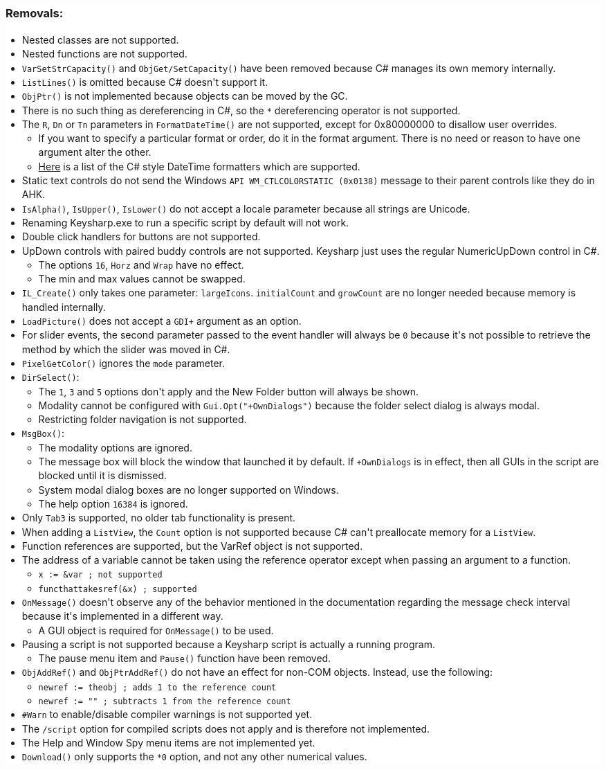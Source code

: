 ###	Removals: ###
* Nested classes are not supported.
* Nested functions are not supported.
* `VarSetStrCapacity()` and `ObjGet/SetCapacity()` have been removed because C# manages its own memory internally.
* `ListLines()` is omitted because C# doesn't support it.
* `ObjPtr()` is not implemented because objects can be moved by the GC.
* There is no such thing as dereferencing in C#, so the `*` dereferencing operator is not supported.		
* The `R`, `Dn` or `Tn` parameters in `FormatDateTime()` are not supported, except for 0x80000000 to disallow user overrides.
	+ If you want to specify a particular format or order, do it in the format argument. There is no need or reason to have one argument alter the other.
	+ [Here](https://docs.microsoft.com/en-us/dotnet/standard/base-types/custom-date-and-time-format-strings) is a list of the C# style DateTime formatters which are supported.
* Static text controls do not send the Windows `API WM_CTLCOLORSTATIC (0x0138)` message to their parent controls like they do in AHK.
* `IsAlpha()`, `IsUpper()`, `IsLower()` do not accept a locale parameter because all strings are Unicode.
* Renaming Keysharp.exe to run a specific script by default will not work.
* Double click handlers for buttons are not supported.
* UpDown controls with paired buddy controls are not supported. Keysharp just uses the regular NumericUpDown control in C#.
	+ The options `16`, `Horz` and `Wrap` have no effect.
	+ The min and max values cannot be swapped.
* `IL_Create()` only takes one parameter: `largeIcons`. `initialCount` and `growCount` are no longer needed because memory is handled internally.
* `LoadPicture()` does not accept a `GDI+` argument as an option.
* For slider events, the second parameter passed to the event handler will always be `0` because it's not possible to retrieve the method by which the slider was moved in C#.
* `PixelGetColor()` ignores the `mode` parameter.
* `DirSelect()`:
	+ The `1`, `3` and `5` options don't apply and the New Folder button will always be shown.
	+ Modality cannot be configured with `Gui.Opt("+OwnDialogs")` because the folder select dialog is always modal.
	+ Restricting folder navigation is not supported.
* `MsgBox()`:
	+ The modality options are ignored.
	+ The message box will block the window that launched it by default. If `+OwnDialogs` is in effect, then all GUIs in the script are blocked until it is dismissed.
	+ System modal dialog boxes are no longer supported on Windows.
	+ The help option `16384` is ignored.
* Only `Tab3` is supported, no older tab functionality is present.
* When adding a `ListView`, the `Count` option is not supported because C# can't preallocate memory for a `ListView`.
* Function references are supported, but the VarRef object is not supported.
* The address of a variable cannot be taken using the reference operator except when passing an argument to a function.
	+ `x := &var ; not supported`
	+ `functhattakesref(&x) ; supported`
* `OnMessage()` doesn't observe any of the behavior mentioned in the documentation regarding the message check interval because it's implemented in a different way.
	+ A GUI object is required for `OnMessage()` to be used.
* Pausing a script is not supported because a Keysharp script is actually a running program.
	+ The pause menu item and `Pause()` function have been removed.
* `ObjAddRef()` and `ObjPtrAddRef()` do not have an effect for non-COM objects. Instead, use the following:
	+ `newref := theobj ; adds 1 to the reference count`
	+ `newref := "" ; subtracts 1 from the reference count`
* `#Warn` to enable/disable compiler warnings is not supported yet.
* The `/script` option for compiled scripts does not apply and is therefore not implemented.
* The Help and Window Spy menu items are not implemented yet.
* `Download()` only supports the `*0` option, and not any other numerical values.